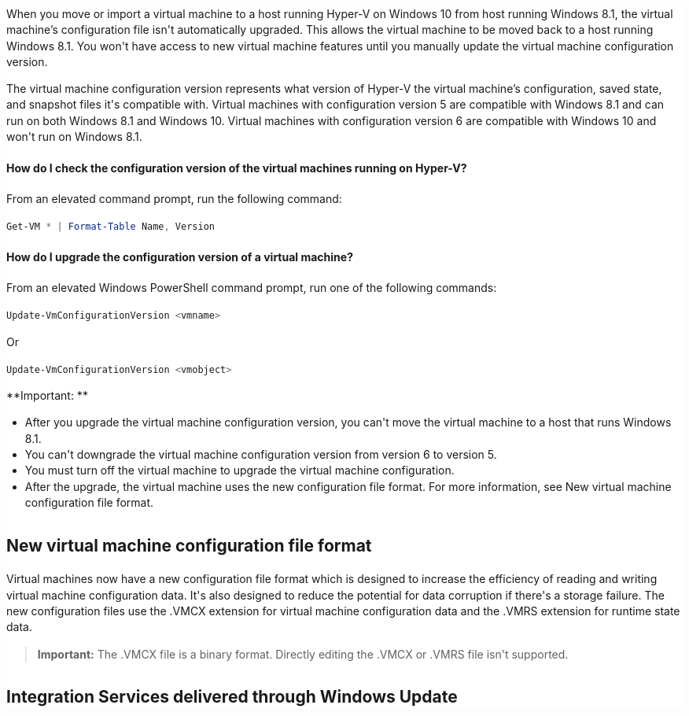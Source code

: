 When you move or import a virtual machine to a host running Hyper-V on Windows 10 from host running Windows 8.1, the virtual machine’s configuration file isn't automatically upgraded. This allows the virtual machine to be moved back to a host running Windows 8.1. You won't have access to new virtual machine features until you manually update the virtual machine configuration version. 

The virtual machine configuration version represents what version of Hyper-V the virtual machine’s configuration, saved state, and snapshot files it's compatible with. Virtual machines with configuration version 5 are compatible with Windows 8.1 and can run on both Windows 8.1 and Windows 10. Virtual machines with configuration version 6 are compatible with Windows 10 and won't run on Windows 8.1.

#### How do I check the configuration version of the virtual machines running on Hyper-V? 

From an elevated command prompt, run the following command:

``` PowerShell
Get-VM * | Format-Table Name, Version
```

#### How do I upgrade the configuration version of a virtual machine?  

From an elevated Windows PowerShell command prompt, run one of the following commands:

``` PowerShell
Update-VmConfigurationVersion <vmname>
```

Or

``` PowerShell
Update-VmConfigurationVersion <vmobject>
```


**Important: **
- After you upgrade the virtual machine configuration version, you can't move the virtual machine to a host that runs Windows 8.1.
- You can't downgrade the virtual machine configuration version from version 6 to version 5.
- You must turn off the virtual machine to upgrade the virtual machine configuration.
- After the upgrade, the virtual machine uses the new configuration file format. For more information, see New virtual machine configuration file format.


## New virtual machine configuration file format

Virtual machines now have a new configuration file format which is designed to increase the efficiency of reading and writing virtual machine configuration data. It's also designed to reduce the potential for data corruption if there's a storage failure. The new configuration files use the .VMCX extension for virtual machine configuration data and the .VMRS extension for runtime state data. 


> **Important:** The .VMCX file is a binary format. Directly editing the .VMCX or .VMRS file isn't supported.



## Integration Services delivered through Windows Update

